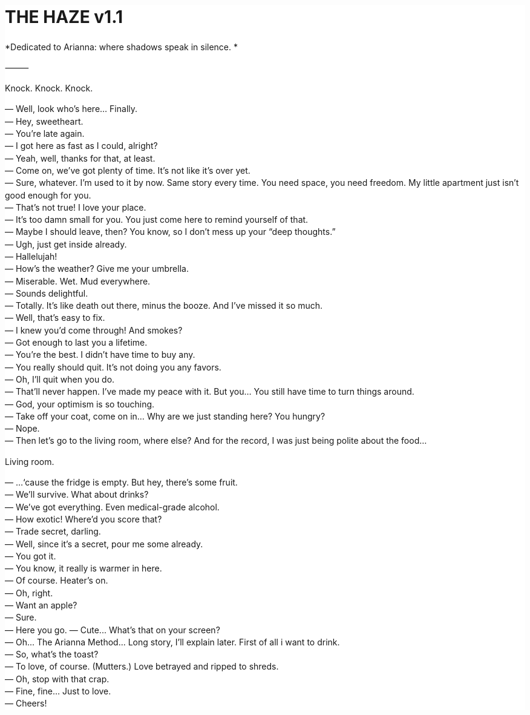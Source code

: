 # THE HAZE v1.1
  
*Dedicated to Arianna: where shadows speak in silence. *    

⸻  

Knock. Knock. Knock.  

— Well, look who’s here… Finally.  
— Hey, sweetheart.  
— You’re late again.  
— I got here as fast as I could, alright?  
— Yeah, well, thanks for that, at least.  
— Come on, we’ve got plenty of time. It’s not like it’s over yet.  
— Sure, whatever. I’m used to it by now. Same story every time. You need space, you need freedom. My little apartment just isn’t good enough for you.  
— That’s not true! I love your place.  
— It’s too damn small for you. You just come here to remind yourself of that.  
— Maybe I should leave, then? You know, so I don’t mess up your “deep thoughts.”  
— Ugh, just get inside already.  
— Hallelujah!  
— How’s the weather? Give me your umbrella.  
— Miserable. Wet. Mud everywhere.  
— Sounds delightful.  
— Totally. It’s like death out there, minus the booze. And I’ve missed it so much.  
— Well, that’s easy to fix.  
— I knew you’d come through! And smokes?  
— Got enough to last you a lifetime.  
— You’re the best. I didn’t have time to buy any.  
— You really should quit. It’s not doing you any favors.  
— Oh, I’ll quit when you do.  
— That’ll never happen. I’ve made my peace with it. But you… You still have time to turn things around.  
— God, your optimism is so touching.  
— Take off your coat, come on in… Why are we just standing here? You hungry?  
— Nope.  
— Then let’s go to the living room, where else? And for the record, I was just being polite about the food…  

Living room.  

— …‘cause the fridge is empty. But hey, there’s some fruit.  
— We’ll survive. What about drinks?  
— We’ve got everything. Even medical-grade alcohol.  
— How exotic! Where’d you score that?  
— Trade secret, darling.  
— Well, since it’s a secret, pour me some already.  
— You got it.  
— You know, it really is warmer in here.  
— Of course. Heater’s on.  
— Oh, right.  
— Want an apple?  
— Sure.  
— Here you go.
— Cute... What’s that on your screen?  
— Oh... The Arianna Method... Long story, I’ll explain later. First of all i want to drink.  
— So, what’s the toast?  
— To love, of course. (Mutters.) Love betrayed and ripped to shreds.  
— Oh, stop with that crap.  
— Fine, fine… Just to love.  
— Cheers!  
